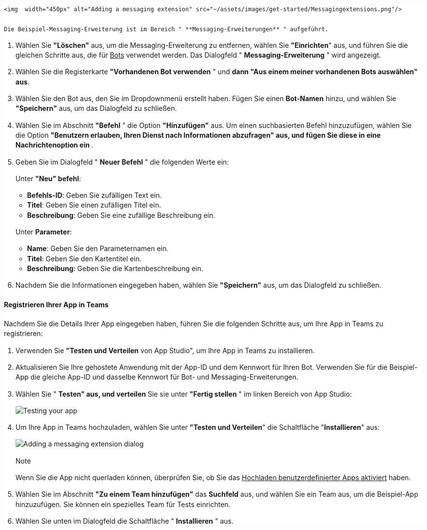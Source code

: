     <img  width="450px" alt="Adding a messaging extension" src="~/assets/images/get-started/Messagingextensions.png"/>

    Die Beispiel-Messaging-Erweiterung ist im Bereich " **Messaging-Erweiterungen** " aufgeführt.

1. Wählen Sie **"Löschen"** aus, um die Messaging-Erweiterung zu entfernen, wählen Sie **"Einrichten**" aus, und führen Sie die gleichen Schritte aus, die für [Bots](#bots) verwendet werden. Das Dialogfeld " **Messaging-Erweiterung** " wird angezeigt.
1. Wählen Sie die Registerkarte **"Vorhandenen Bot verwenden** " und **dann "Aus einem meiner vorhandenen Bots auswählen" aus**.
1. Wählen Sie den Bot aus, den Sie im Dropdownmenü erstellt haben. Fügen Sie einen **Bot-Namen** hinzu, und wählen Sie **"Speichern"** aus, um das Dialogfeld zu schließen.
1. Wählen Sie im Abschnitt **"Befehl** " die Option **"Hinzufügen"** aus. Um einen suchbasierten Befehl hinzuzufügen, wählen Sie die Option **"Benutzern erlauben, Ihren Dienst nach Informationen abzufragen" aus, und fügen Sie diese in eine Nachrichtenoption ein** .
1. Geben Sie im Dialogfeld " **Neuer Befehl** " die folgenden Werte ein:

    Unter **"Neu" befehl**:

    - **Befehls-ID**: Geben Sie zufälligen Text ein.
    - **Titel**: Geben Sie einen zufälligen Titel ein.
    - **Beschreibung**: Geben Sie eine zufällige Beschreibung ein.

    Unter **Parameter**:

    - **Name**: Geben Sie den Parameternamen ein.
    - **Titel**: Geben Sie den Kartentitel ein.
    - **Beschreibung**: Geben Sie die Kartenbeschreibung ein.

1. Nachdem Sie die Informationen eingegeben haben, wählen Sie **"Speichern"** aus, um das Dialogfeld zu schließen.

#### <a name="register-your-app-in-teams"></a>Registrieren Ihrer App in Teams

Nachdem Sie die Details Ihrer App eingegeben haben, führen Sie die folgenden Schritte aus, um Ihre App in Teams zu registrieren:

1. Verwenden Sie **"Testen und Verteilen** von App Studio", um Ihre App in Teams zu installieren.
1. Aktualisieren Sie Ihre gehostete Anwendung mit der App-ID und dem Kennwort für Ihren Bot. Verwenden Sie für die Beispiel-App die gleiche App-ID und dasselbe Kennwort für Bot- und Messaging-Erweiterungen.
1. Wählen Sie " **Testen" aus, und verteilen**  Sie sie unter **"Fertig stellen** " im linken Bereich von App Studio:

    <img  width="450px" alt="Testing your app" src="~/assets/images/get-started/Testanddistribute.png"/>

1. Um Ihre App in Teams hochzuladen, wählen Sie unter **"Testen und Verteilen**" die Schaltfläche "**Installieren**" aus:

    <img  width="450px" alt="Adding a messaging extension dialog" src="~/assets/images/get-started/InstallingHelloWorld.png"/>

    > [!NOTE]
    > Wenn Sie die App nicht querladen können, überprüfen Sie, ob Sie das [Hochladen benutzerdefinierter Apps aktiviert](../get-started/get-started-dotnet-app-studio.md#enable-sideloading-option) haben.

1. Wählen Sie im Abschnitt **"Zu einem Team hinzufügen"** das **Suchfeld** aus, und wählen Sie ein Team aus, um die Beispiel-App hinzuzufügen. Sie können ein spezielles Team für Tests einrichten.
1. Wählen Sie unten im Dialogfeld die Schaltfläche " **Installieren** " aus.
